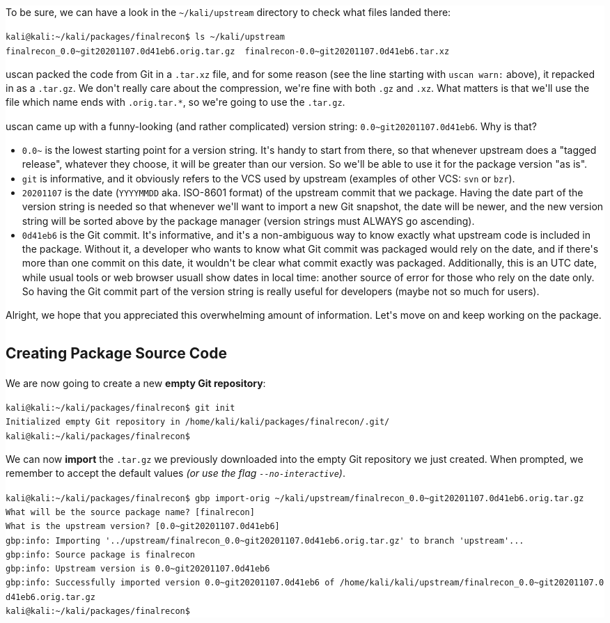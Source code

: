 To be sure, we can have a look in the `~/kali/upstream` directory to check what files landed there:

```console
kali@kali:~/kali/packages/finalrecon$ ls ~/kali/upstream
finalrecon_0.0~git20201107.0d41eb6.orig.tar.gz  finalrecon-0.0~git20201107.0d41eb6.tar.xz
```

uscan packed the code from Git in a `.tar.xz` file, and for some reason (see the line starting with `uscan warn:` above), it repacked in as a `.tar.gz`. We don't really care about the compression, we're fine with both `.gz`  and `.xz`. What matters is that we'll use the file which name ends with `.orig.tar.*`, so we're going to use the `.tar.gz`.

uscan came up with a funny-looking (and rather complicated) version string: `0.0~git20201107.0d41eb6`. Why is that?
- `0.0~` is the lowest starting point for a version string. It's handy to start from there, so that whenever upstream does a "tagged release", whatever they choose, it will be greater than our version. So we'll be able to use it for the package version "as is".
- `git` is informative, and it obviously refers to the VCS used by upstream (examples of other VCS: `svn` or `bzr`).
- `20201107` is the date (`YYYYMMDD` aka. ISO-8601 format) of the upstream commit that we package. Having the date part of the version string is needed so that whenever we'll want to import a new Git snapshot, the date will be newer, and the new version string will be sorted above by the package manager (version strings must ALWAYS go ascending).
- `0d41eb6` is the Git commit. It's informative, and it's a non-ambiguous way to know exactly what upstream code is included in the package. Without it, a developer who wants to know what Git commit was packaged would rely on the date, and if there's more than one commit on this date, it wouldn't be clear what commit exactly was packaged. Additionally, this is an UTC date, while usual tools or web browser usuall show dates in local time: another source of error for those who rely on the date only. So having the Git commit part of the version string is really useful for developers (maybe not so much for users).

Alright, we hope that you appreciated this overwhelming amount of information. Let's move on and keep working on the package.

## Creating Package Source Code

We are now going to create a new **empty Git repository**:

```console
kali@kali:~/kali/packages/finalrecon$ git init
Initialized empty Git repository in /home/kali/kali/packages/finalrecon/.git/
kali@kali:~/kali/packages/finalrecon$
```

We can now **import** the `.tar.gz` we previously downloaded into the empty Git repository we just created. When prompted, we remember to accept the default values _(or use the flag `--no-interactive`)_.

```console
kali@kali:~/kali/packages/finalrecon$ gbp import-orig ~/kali/upstream/finalrecon_0.0~git20201107.0d41eb6.orig.tar.gz
What will be the source package name? [finalrecon] 
What is the upstream version? [0.0~git20201107.0d41eb6] 
gbp:info: Importing '../upstream/finalrecon_0.0~git20201107.0d41eb6.orig.tar.gz' to branch 'upstream'...
gbp:info: Source package is finalrecon
gbp:info: Upstream version is 0.0~git20201107.0d41eb6
gbp:info: Successfully imported version 0.0~git20201107.0d41eb6 of /home/kali/kali/upstream/finalrecon_0.0~git20201107.0d41eb6.orig.tar.gz
kali@kali:~/kali/packages/finalrecon$
```
